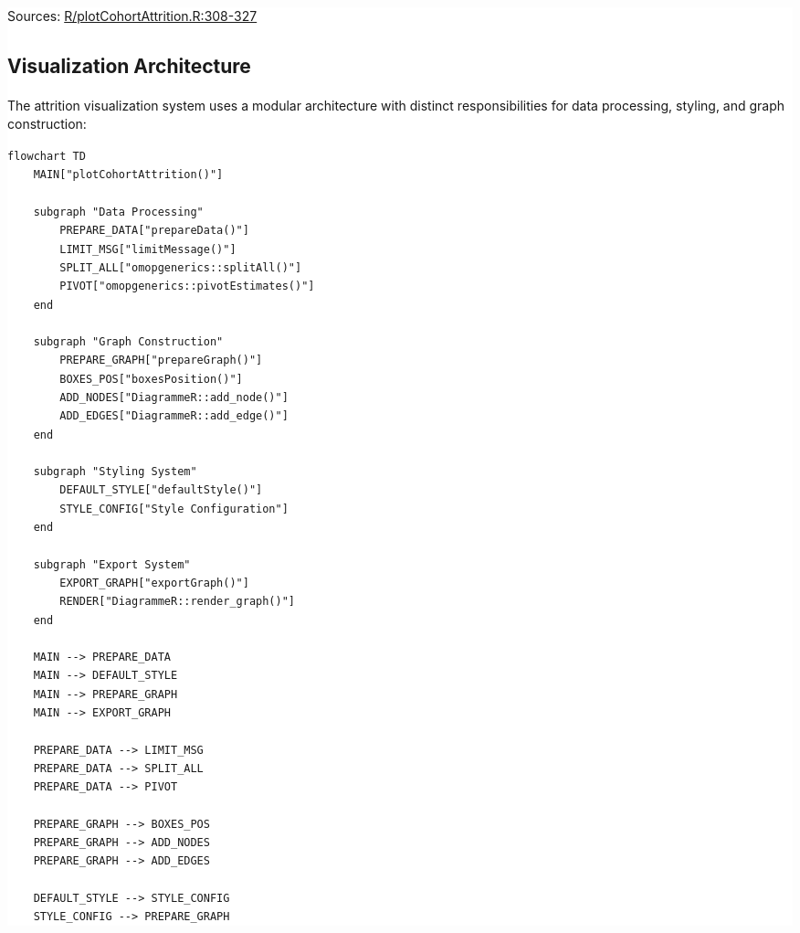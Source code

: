```mermaid
```

Sources: [R/plotCohortAttrition.R:308-327]()

## Visualization Architecture

The attrition visualization system uses a modular architecture with distinct responsibilities for data processing, styling, and graph construction:

```mermaid
flowchart TD
    MAIN["plotCohortAttrition()"]
    
    subgraph "Data Processing"
        PREPARE_DATA["prepareData()"]
        LIMIT_MSG["limitMessage()"]
        SPLIT_ALL["omopgenerics::splitAll()"]
        PIVOT["omopgenerics::pivotEstimates()"]
    end
    
    subgraph "Graph Construction"
        PREPARE_GRAPH["prepareGraph()"]
        BOXES_POS["boxesPosition()"]
        ADD_NODES["DiagrammeR::add_node()"]
        ADD_EDGES["DiagrammeR::add_edge()"]
    end
    
    subgraph "Styling System"
        DEFAULT_STYLE["defaultStyle()"]
        STYLE_CONFIG["Style Configuration"]
    end
    
    subgraph "Export System"
        EXPORT_GRAPH["exportGraph()"]
        RENDER["DiagrammeR::render_graph()"]
    end
    
    MAIN --> PREPARE_DATA
    MAIN --> DEFAULT_STYLE
    MAIN --> PREPARE_GRAPH
    MAIN --> EXPORT_GRAPH
    
    PREPARE_DATA --> LIMIT_MSG
    PREPARE_DATA --> SPLIT_ALL
    PREPARE_DATA --> PIVOT
    
    PREPARE_GRAPH --> BOXES_POS
    PREPARE_GRAPH --> ADD_NODES
    PREPARE_GRAPH --> ADD_EDGES
    
    DEFAULT_STYLE --> STYLE_CONFIG
    STYLE_CONFIG --> PREPARE_GRAPH
```
